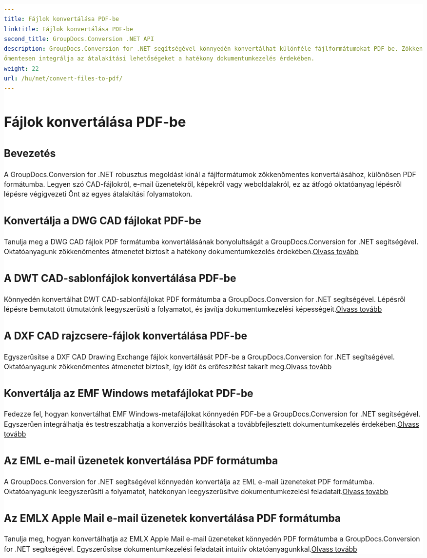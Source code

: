 ```yaml
---
title: Fájlok konvertálása PDF-be
linktitle: Fájlok konvertálása PDF-be
second_title: GroupDocs.Conversion .NET API
description: GroupDocs.Conversion for .NET segítségével könnyedén konvertálhat különféle fájlformátumokat PDF-be. Zökkenőmentesen integrálja az átalakítási lehetőségeket a hatékony dokumentumkezelés érdekében.
weight: 22
url: /hu/net/convert-files-to-pdf/
---
```


# Fájlok konvertálása PDF-be

## Bevezetés

A GroupDocs.Conversion for .NET robusztus megoldást kínál a fájlformátumok zökkenőmentes konvertálásához, különösen PDF formátumba. Legyen szó CAD-fájlokról, e-mail üzenetekről, képekről vagy weboldalakról, ez az átfogó oktatóanyag lépésről lépésre végigvezeti Önt az egyes átalakítási folyamatokon.

## Konvertálja a DWG CAD fájlokat PDF-be
 Tanulja meg a DWG CAD fájlok PDF formátumba konvertálásának bonyolultságát a GroupDocs.Conversion for .NET segítségével. Oktatóanyagunk zökkenőmentes átmenetet biztosít a hatékony dokumentumkezelés érdekében.[Olvass tovább](./convert-dwg-to-pdf/)

## A DWT CAD-sablonfájlok konvertálása PDF-be
 Könnyedén konvertálhat DWT CAD-sablonfájlokat PDF formátumba a GroupDocs.Conversion for .NET segítségével. Lépésről lépésre bemutatott útmutatónk leegyszerűsíti a folyamatot, és javítja dokumentumkezelési képességeit.[Olvass tovább](./convert-dwt-to-pdf/)

## A DXF CAD rajzcsere-fájlok konvertálása PDF-be
Egyszerűsítse a DXF CAD Drawing Exchange fájlok konvertálását PDF-be a GroupDocs.Conversion for .NET segítségével. Oktatóanyagunk zökkenőmentes átmenetet biztosít, így időt és erőfeszítést takarít meg.[Olvass tovább](./convert-dxf-to-pdf/)

## Konvertálja az EMF Windows metafájlokat PDF-be
 Fedezze fel, hogyan konvertálhat EMF Windows-metafájlokat könnyedén PDF-be a GroupDocs.Conversion for .NET segítségével. Egyszerűen integrálhatja és testreszabhatja a konverziós beállításokat a továbbfejlesztett dokumentumkezelés érdekében.[Olvass tovább](./convert-emf-to-pdf/)

## Az EML e-mail üzenetek konvertálása PDF formátumba
 A GroupDocs.Conversion for .NET segítségével könnyedén konvertálja az EML e-mail üzeneteket PDF formátumba. Oktatóanyagunk leegyszerűsíti a folyamatot, hatékonyan leegyszerűsítve dokumentumkezelési feladatait.[Olvass tovább](./convert-eml-to-pdf/)

## Az EMLX Apple Mail e-mail üzenetek konvertálása PDF formátumba
 Tanulja meg, hogyan konvertálhatja az EMLX Apple Mail e-mail üzeneteket könnyedén PDF formátumba a GroupDocs.Conversion for .NET segítségével. Egyszerűsítse dokumentumkezelési feladatait intuitív oktatóanyagunkkal.[Olvass tovább](./convert-emlx-to-pdf/)
